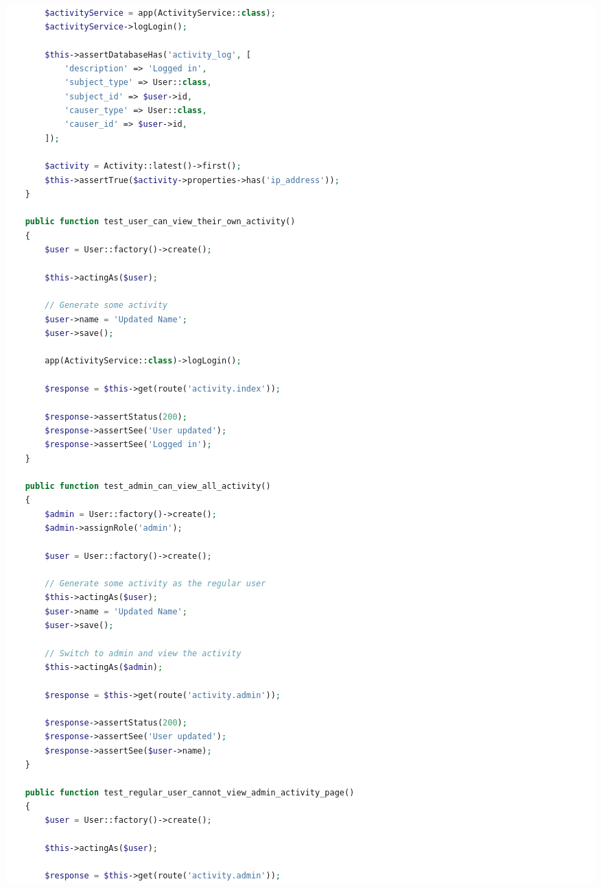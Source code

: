 ```php
        $activityService = app(ActivityService::class);
        $activityService->logLogin();

        $this->assertDatabaseHas('activity_log', [
            'description' => 'Logged in',
            'subject_type' => User::class,
            'subject_id' => $user->id,
            'causer_type' => User::class,
            'causer_id' => $user->id,
        ]);

        $activity = Activity::latest()->first();
        $this->assertTrue($activity->properties->has('ip_address'));
    }

    public function test_user_can_view_their_own_activity()
    {
        $user = User::factory()->create();

        $this->actingAs($user);

        // Generate some activity
        $user->name = 'Updated Name';
        $user->save();

        app(ActivityService::class)->logLogin();

        $response = $this->get(route('activity.index'));

        $response->assertStatus(200);
        $response->assertSee('User updated');
        $response->assertSee('Logged in');
    }

    public function test_admin_can_view_all_activity()
    {
        $admin = User::factory()->create();
        $admin->assignRole('admin');

        $user = User::factory()->create();

        // Generate some activity as the regular user
        $this->actingAs($user);
        $user->name = 'Updated Name';
        $user->save();

        // Switch to admin and view the activity
        $this->actingAs($admin);

        $response = $this->get(route('activity.admin'));

        $response->assertStatus(200);
        $response->assertSee('User updated');
        $response->assertSee($user->name);
    }

    public function test_regular_user_cannot_view_admin_activity_page()
    {
        $user = User::factory()->create();

        $this->actingAs($user);

        $response = $this->get(route('activity.admin'));
```